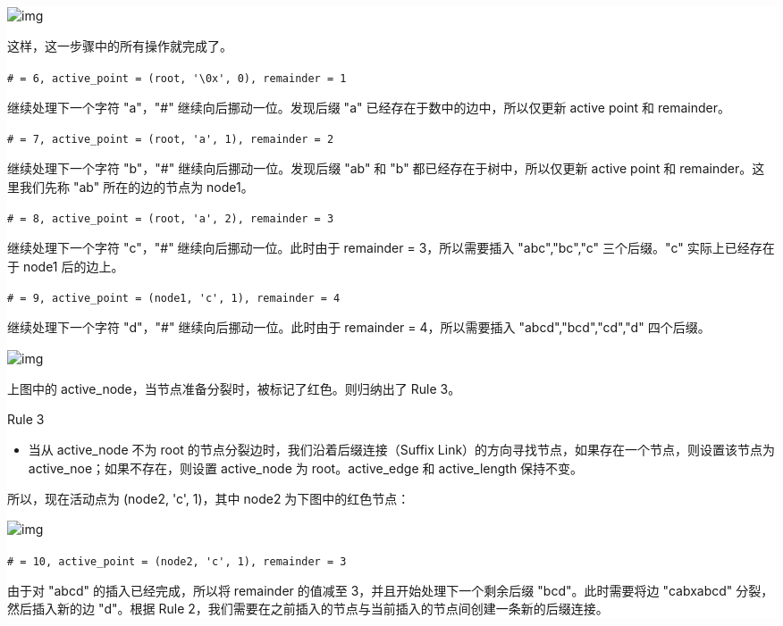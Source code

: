 ![img](https://cdn.jsdelivr.net/gh/willpast/image/blog/ka_java/alg-domain-char-st-21.png)

这样，这一步骤中的所有操作就完成了。

    
    
    # = 6, active_point = (root, '\0x', 0), remainder = 1
    

继续处理下一个字符 "a"，"#" 继续向后挪动一位。发现后缀 "a" 已经存在于数中的边中，所以仅更新 active point 和 remainder。

    
    
    # = 7, active_point = (root, 'a', 1), remainder = 2
    

继续处理下一个字符 "b"，"#" 继续向后挪动一位。发现后缀 "ab" 和 "b" 都已经存在于树中，所以仅更新 active point 和
remainder。这里我们先称 "ab" 所在的边的节点为 node1。

    
    
    # = 8, active_point = (root, 'a', 2), remainder = 3
    

继续处理下一个字符 "c"，"#" 继续向后挪动一位。此时由于 remainder = 3，所以需要插入 "abc","bc","c" 三个后缀。"c"
实际上已经存在于 node1 后的边上。

    
    
    # = 9, active_point = (node1, 'c', 1), remainder = 4
    

继续处理下一个字符 "d"，"#" 继续向后挪动一位。此时由于 remainder = 4，所以需要插入 "abcd","bcd","cd","d"
四个后缀。

![img](https://cdn.jsdelivr.net/gh/willpast/image/blog/ka_java/alg-domain-char-st-22.png)

上图中的 active_node，当节点准备分裂时，被标记了红色。则归纳出了 Rule 3。

Rule 3

  * 当从 active_node 不为 root 的节点分裂边时，我们沿着后缀连接（Suffix Link）的方向寻找节点，如果存在一个节点，则设置该节点为 active_noe；如果不存在，则设置 active_node 为 root。active_edge 和 active_length 保持不变。

所以，现在活动点为 (node2, 'c', 1)，其中 node2 为下图中的红色节点：

![img](https://cdn.jsdelivr.net/gh/willpast/image/blog/ka_java/alg-domain-char-st-23.png)

    
    
    # = 10, active_point = (node2, 'c', 1), remainder = 3
    

由于对 "abcd" 的插入已经完成，所以将 remainder 的值减至 3，并且开始处理下一个剩余后缀 "bcd"。此时需要将边 "cabxabcd"
分裂，然后插入新的边 "d"。根据 Rule 2，我们需要在之前插入的节点与当前插入的节点间创建一条新的后缀连接。
